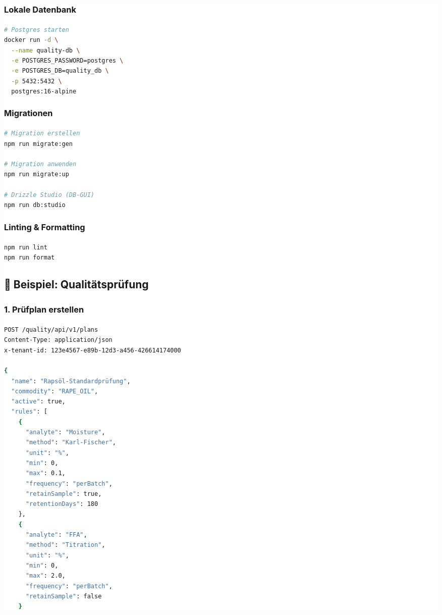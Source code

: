 ### Lokale Datenbank
```bash
# Postgres starten
docker run -d \
  --name quality-db \
  -e POSTGRES_PASSWORD=postgres \
  -e POSTGRES_DB=quality_db \
  -p 5432:5432 \
  postgres:16-alpine
```

### Migrationen

```bash
# Migration erstellen
npm run migrate:gen

# Migration anwenden
npm run migrate:up

# Drizzle Studio (DB-GUI)
npm run db:studio
```

### Linting & Formatting

```bash
npm run lint
npm run format
```

## 📝 Beispiel: Qualitätsprüfung

### 1. Prüfplan erstellen

```bash
POST /quality/api/v1/plans
Content-Type: application/json
x-tenant-id: 123e4567-e89b-12d3-a456-426614174000

{
  "name": "Rapsöl-Standardprüfung",
  "commodity": "RAPE_OIL",
  "active": true,
  "rules": [
    {
      "analyte": "Moisture",
      "method": "Karl-Fischer",
      "unit": "%",
      "min": 0,
      "max": 0.1,
      "frequency": "perBatch",
      "retainSample": true,
      "retentionDays": 180
    },
    {
      "analyte": "FFA",
      "method": "Titration",
      "unit": "%",
      "min": 0,
      "max": 2.0,
      "frequency": "perBatch",
      "retainSample": false
    }
```